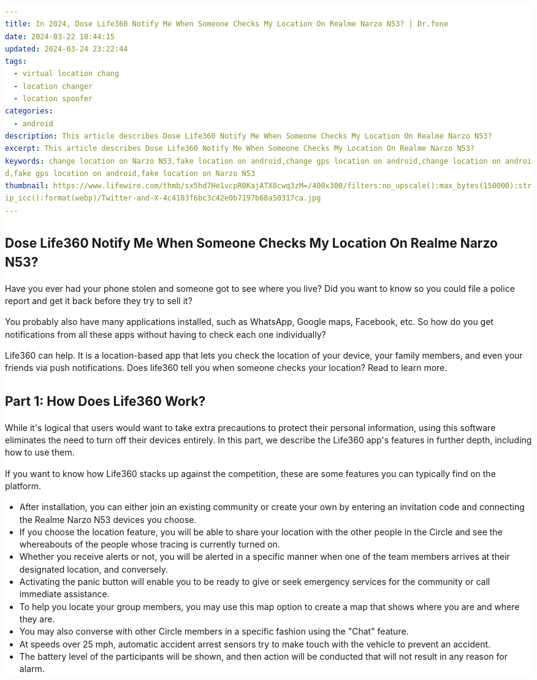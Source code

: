 ```yaml
---
title: In 2024, Dose Life360 Notify Me When Someone Checks My Location On Realme Narzo N53? | Dr.fone
date: 2024-03-22 18:44:15
updated: 2024-03-24 23:22:44
tags: 
  - virtual location chang
  - location changer
  - location spoofer
categories:
  - android
description: This article describes Dose Life360 Notify Me When Someone Checks My Location On Realme Narzo N53?
excerpt: This article describes Dose Life360 Notify Me When Someone Checks My Location On Realme Narzo N53?
keywords: change location on Narzo N53,fake location on android,change gps location on android,change location on android,fake gps location on android,fake location on Narzo N53
thumbnail: https://www.lifewire.com/thmb/sx5hd7He1vcpR0KajATX8cwq3zM=/400x300/filters:no_upscale():max_bytes(150000):strip_icc():format(webp)/Twitter-and-X-4c4103f6bc3c42e0b7197b60a50317ca.jpg
---
```


## Dose Life360 Notify Me When Someone Checks My Location On Realme Narzo N53?

Have you ever had your phone stolen and someone got to see where you live? Did you want to know so you could file a police report and get it back before they try to sell it?

You probably also have many applications installed, such as WhatsApp, Google maps, Facebook, etc. So how do you get notifications from all these apps without having to check each one individually?

Life360 can help. It is a location-based app that lets you check the location of your device, your family members, and even your friends via push notifications. Does life360 tell you when someone checks your location? Read to learn more.

## Part 1: How Does Life360 Work?

While it's logical that users would want to take extra precautions to protect their personal information, using this software eliminates the need to turn off their devices entirely. In this part, we describe the Life360 app's features in further depth, including how to use them.

If you want to know how Life360 stacks up against the competition, these are some features you can typically find on the platform.

- After installation, you can either join an existing community or create your own by entering an invitation code and connecting the Realme Narzo N53 devices you choose.
- If you choose the location feature, you will be able to share your location with the other people in the Circle and see the whereabouts of the people whose tracing is currently turned on.
- Whether you receive alerts or not, you will be alerted in a specific manner when one of the team members arrives at their designated location, and conversely.
- Activating the panic button will enable you to be ready to give or seek emergency services for the community or call immediate assistance.
- To help you locate your group members, you may use this map option to create a map that shows where you are and where they are.
- You may also converse with other Circle members in a specific fashion using the "Chat" feature.
- At speeds over 25 mph, automatic accident arrest sensors try to make touch with the vehicle to prevent an accident.
- The battery level of the participants will be shown, and then action will be conducted that will not result in any reason for alarm.
